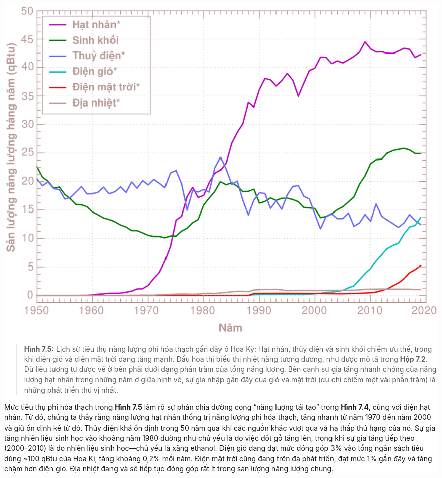![lanscape-52-dark](../../assets/images/landscape-52-dark.svg#only-dark)

> **Hình 7.5:** Lịch sử tiêu thụ năng lượng phi hóa thạch gần đây ở Hoa Kỳ: Hạt nhân, thủy điện và sinh khối chiếm ưu thế, trong khi điện gió và điện mặt trời đang tăng mạnh. Dấu hoa thị biểu thị nhiệt năng tương đương, như được mô tả trong **Hộp 7.2**. Dữ liệu tương tự được vẽ ở bên phải dưới dạng phần trăm của tổng năng lượng. Bên cạnh sự gia tăng nhanh chóng của năng lượng hạt nhân trong những năm ở giữa hình vẽ, sự gia nhập gần đây của gió và mặt trời (dù chỉ chiếm một vài phần trăm) là những phát triển thú vị nhất.

Mức tiêu thụ phi hóa thạch trong **Hình 7.5** làm rõ sự phân chia đường cong “năng lượng tái tạo” trong **Hình 7.4**, cùng với điện hạt nhân. Từ đó, chúng ta thấy rằng năng lượng hạt nhân thống trị  năng lượng phi hóa thạch, tăng nhanh từ năm 1970 đến năm 2000 và giữ ổn định kể từ đó. Thủy điện khá ổn định trong 50 năm qua khi các nguồn khác vượt qua và hạ thấp thứ hạng của nó. Sự gia tăng nhiên liệu sinh học vào khoảng năm 1980 dường như chủ yếu là do việc đốt gỗ tăng lên, trong khi sự gia tăng tiếp theo (2000–2010) là do nhiên liệu sinh học&mdash;chủ yếu là xăng ethanol. Điện gió đang đạt mức đóng góp 3% vào tổng ngân sách tiêu dùng ~100 qBtu của Hoa Kì, tăng khoảng 0,2% mỗi năm. Điện mặt trời cũng đang trên đà phát triển, đạt mức 1% gần đây và tăng chậm hơn điện gió. Địa nhiệt đang và sẽ tiếp tục đóng góp rất ít trong sản lượng năng lượng chung.
